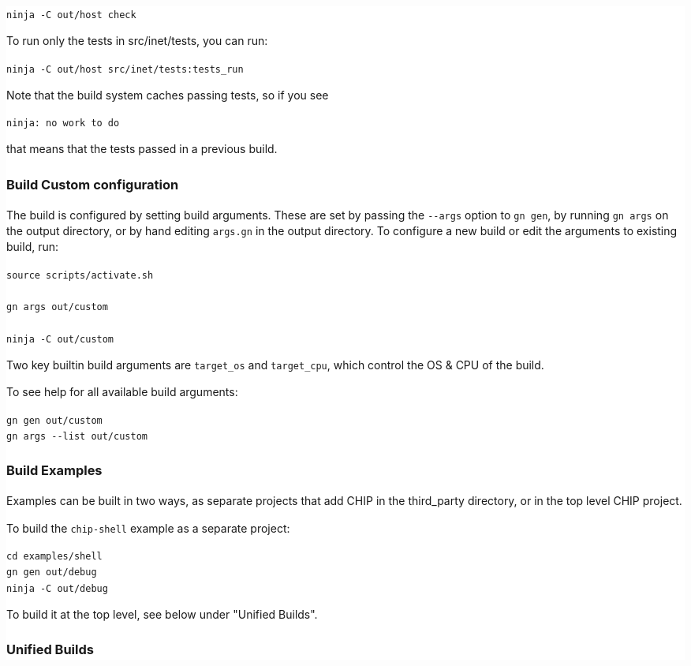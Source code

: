 ```
ninja -C out/host check
```

To run only the tests in src/inet/tests, you can run:

```
ninja -C out/host src/inet/tests:tests_run
```

Note that the build system caches passing tests, so if you see

```
ninja: no work to do
```

that means that the tests passed in a previous build.

### Build Custom configuration

The build is configured by setting build arguments. These are set by passing the
`--args` option to `gn gen`, by running `gn args` on the output directory, or by
hand editing `args.gn` in the output directory. To configure a new build or edit
the arguments to existing build, run:

```
source scripts/activate.sh

gn args out/custom

ninja -C out/custom
```

Two key builtin build arguments are `target_os` and `target_cpu`, which control
the OS & CPU of the build.

To see help for all available build arguments:

```
gn gen out/custom
gn args --list out/custom
```

### Build Examples

Examples can be built in two ways, as separate projects that add CHIP in the
third_party directory, or in the top level CHIP project.

To build the `chip-shell` example as a separate project:

```
cd examples/shell
gn gen out/debug
ninja -C out/debug
```

To build it at the top level, see below under "Unified Builds".

### Unified Builds

